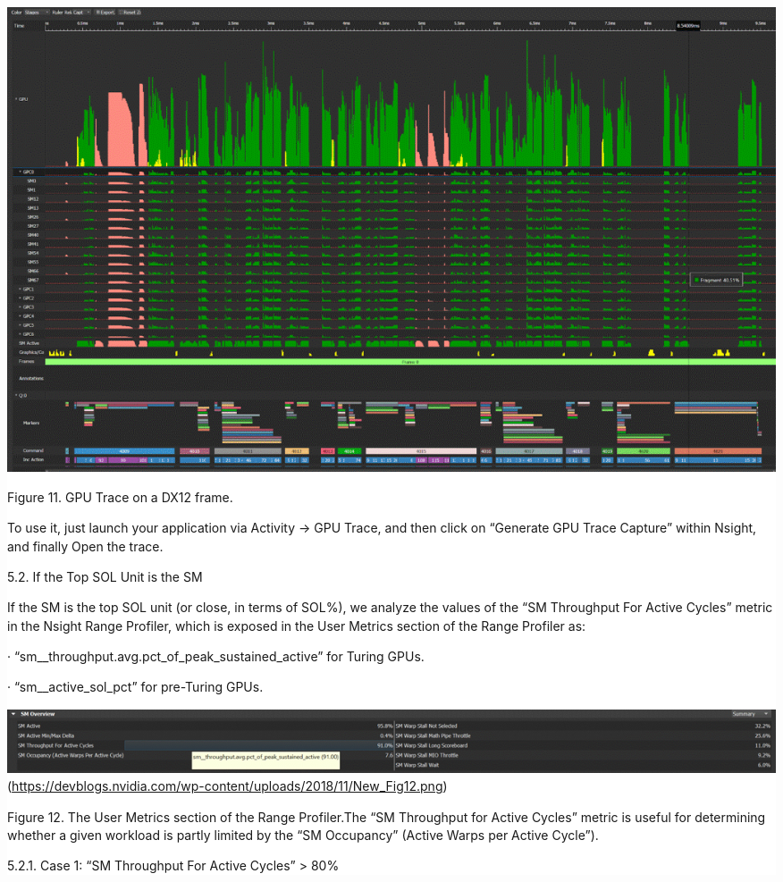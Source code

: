 ![NSight GPU Trace DX12 frame](./NvdProfile.assets/clip_image021.gif)

Figure 11. GPU Trace on a DX12 frame.

To use it, just launch your application via Activity -> GPU Trace, and then click on “Generate GPU Trace Capture” within Nsight, and finally Open the trace.

5.2. If the Top SOL Unit is the SM

If the SM is the top SOL unit (or close, in terms of SOL%), we analyze the values of the “SM Throughput For Active Cycles” metric in the Nsight Range Profiler, which is exposed in the User Metrics section of the Range Profiler as:

·         “sm__throughput.avg.pct_of_peak_sustained_active” for Turing GPUs.

·         “sm__active_sol_pct” for pre-Turing GPUs.


![img](./NvdProfile.assets/clip_image023.gif)(https://devblogs.nvidia.com/wp-content/uploads/2018/11/New_Fig12.png)

Figure 12. The User Metrics section of the Range Profiler.The “SM Throughput for Active Cycles” metric is useful for determining whether a given workload is partly limited by the “SM Occupancy” (Active Warps per Active Cycle”).

5.2.1. Case 1: “SM Throughput For Active Cycles” > 80%
